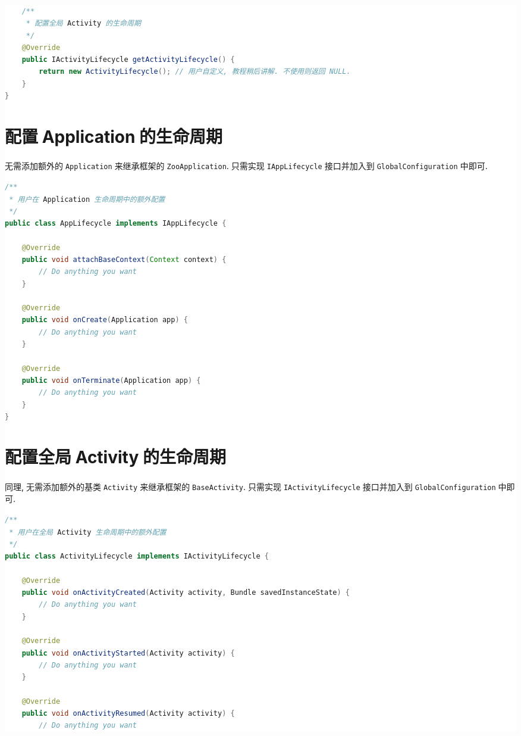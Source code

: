 ```java
    /**
     * 配置全局 Activity 的生命周期
     */
    @Override
    public IActivityLifecycle getActivityLifecycle() {
        return new ActivityLifecycle(); // 用户自定义, 教程稍后讲解. 不使用则返回 NULL.
    }
}

```

# 配置 Application 的生命周期

无需添加额外的 `Application` 来继承框架的 `ZooApplication`. 只需实现 `IAppLifecycle` 接口并加入到 `GlobalConfiguration` 中即可.

```java
/**
 * 用户在 Application 生命周期中的额外配置
 */
public class AppLifecycle implements IAppLifecycle {

    @Override
    public void attachBaseContext(Context context) {
        // Do anything you want
    }

    @Override
    public void onCreate(Application app) {
        // Do anything you want
    }

    @Override
    public void onTerminate(Application app) {
        // Do anything you want
    }
}
```

# 配置全局 Activity 的生命周期

同理, 无需添加额外的基类 `Activity` 来继承框架的 `BaseActivity`. 只需实现 `IActivityLifecycle` 接口并加入到 `GlobalConfiguration` 中即可.

```java
/**
 * 用户在全局 Activity 生命周期中的额外配置
 */
public class ActivityLifecycle implements IActivityLifecycle {

    @Override
    public void onActivityCreated(Activity activity, Bundle savedInstanceState) {
        // Do anything you want
    }

    @Override
    public void onActivityStarted(Activity activity) {
        // Do anything you want
    }

    @Override
    public void onActivityResumed(Activity activity) {
        // Do anything you want
```